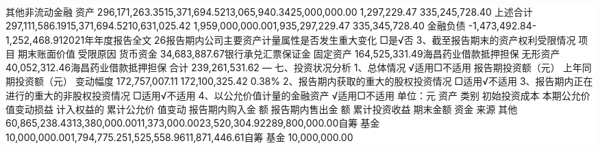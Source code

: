 其他非流动金融
资产
296,171,263.3515,371,694.5213,065,940.3425,000,000.00
1,297,229.47
335,245,728.40
上述合计
297,111,586.1915,371,694.5210,631,025.42
1,959,000,000.001,935,297,229.47
335,345,728.40
金融负债
-1,473,492.84-1,252,468.912021年年度报告全文
26报告期内公司主要资产计量属性是否发生重大变化
□是√否
3、截至报告期末的资产权利受限情况
项目
期末账面价值
受限原因
货币资金
34,683,887.67银行承兑汇票保证金
固定资产
164,525,331.49海昌药业借款抵押担保
无形资产
40,052,312.46海昌药业借款抵押担保
合计
239,261,531.62
—
七、投资状况分析
1、总体情况
√适用□不适用
报告期投资额（元）
上年同期投资额（元）
变动幅度
172,757,007.11
172,100,325.42
0.38%
2、报告期内获取的重大的股权投资情况
□适用√不适用
3、报告期内正在进行的重大的非股权投资情况
□适用√不适用
4、以公允价值计量的金融资产
√适用□不适用
单位：元
资产
类别
初始投资成本
本期公允价
值变动损益
计入权益的
累计公允价
值变动
报告期内购入金
额
报告期内售出金
额
累计投资收益
期末金额
资金
来源
其他
60,865,238.4313,380,000.0011,373,000.0023,520,304.92289,800,000.00自筹
基金
10,000,000.001,794,775.251,525,558.9611,871,446.61自筹
基金
10,000,000.00
